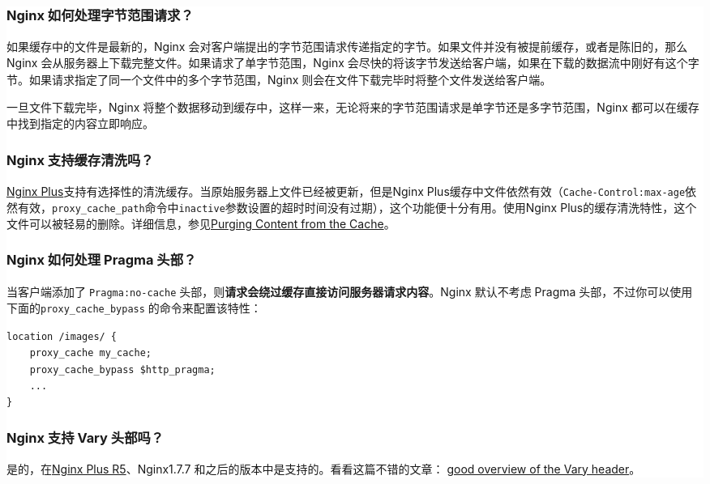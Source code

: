### Nginx 如何处理字节范围请求？

如果缓存中的文件是最新的，Nginx 会对客户端提出的字节范围请求传递指定的字节。如果文件并没有被提前缓存，或者是陈旧的，那么 Nginx 会从服务器上下载完整文件。如果请求了单字节范围，Nginx 会尽快的将该字节发送给客户端，如果在下载的数据流中刚好有这个字节。如果请求指定了同一个文件中的多个字节范围，Nginx 则会在文件下载完毕时将整个文件发送给客户端。

一旦文件下载完毕，Nginx 将整个数据移动到缓存中，这样一来，无论将来的字节范围请求是单字节还是多字节范围，Nginx 都可以在缓存中找到指定的内容立即响应。

### Nginx 支持缓存清洗吗？

[Nginx Plus](https://www.nginx.com/products/content-caching-nginx-plus/)支持有选择性的清洗缓存。当原始服务器上文件已经被更新，但是Nginx Plus缓存中文件依然有效（`Cache-Control:max-age`依然有效，`proxy_cache_path`命令中`inactive`参数设置的超时时间没有过期），这个功能便十分有用。使用Nginx Plus的缓存清洗特性，这个文件可以被轻易的删除。详细信息，参见[Purging Content from the Cache](https://www.nginx.com/products/content-caching-nginx-plus/#purging)。

### Nginx 如何处理 Pragma 头部？

当客户端添加了 `Pragma:no-cache` 头部，则**请求会绕过缓存直接访问服务器请求内容**。Nginx 默认不考虑 Pragma 头部，不过你可以使用下面的`proxy_cache_bypass` 的命令来配置该特性：

```nginx
location /images/ {
    proxy_cache my_cache;
    proxy_cache_bypass $http_pragma;
    ...
}
```

### Nginx 支持 Vary 头部吗？

是的，在[Nginx Plus R5](https://www.nginx.com/blog/nginx-plus-r5-released/)、Nginx1.7.7 和之后的版本中是支持的。看看这篇不错的文章： [good overview of the Vary header](https://www.fastly.com/blog/best-practices-for-using-the-vary-header/)。
